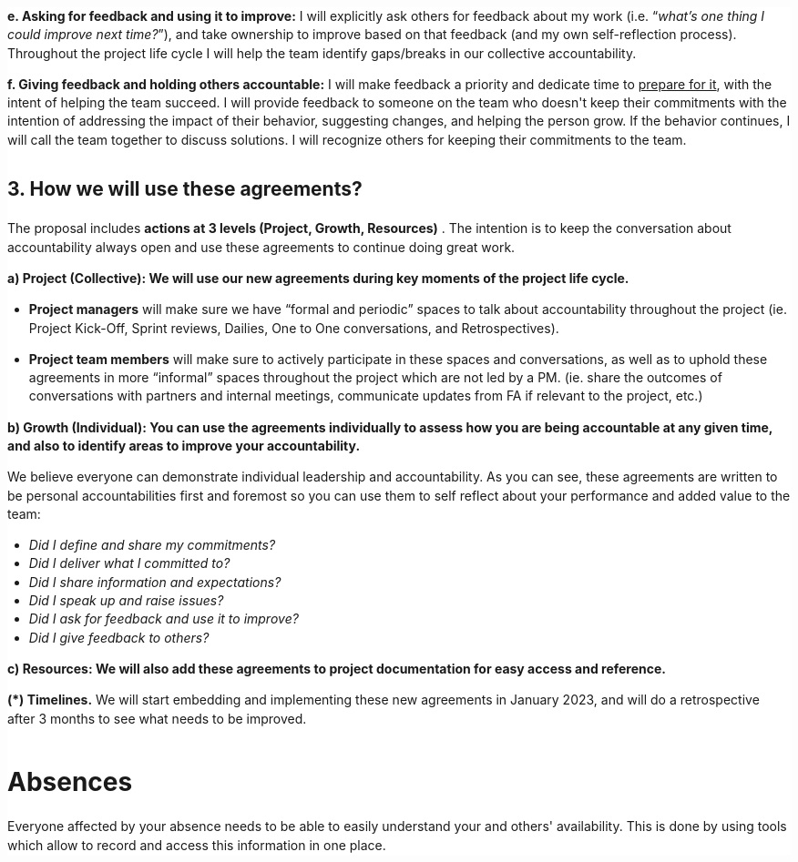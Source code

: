 **e. Asking for feedback and using it to improve:** I will explicitly ask others for feedback about my work (i.e. “*what’s one thing I could improve next time?*”), and take ownership to improve based on that feedback (and my own self-reflection process). Throughout the project life cycle I will help the team identify gaps/breaks in our collective accountability.

**f. Giving feedback and holding others accountable:** I will make feedback a priority and dedicate time to [prepare for it](https://docs.google.com/document/d/1wPvq9-_owRBl1oiwkZwODa8ZixG7OG8a4Zrvomh4_fA/edit), with the intent of helping the team succeed. I will provide feedback to someone on the team who doesn't keep their commitments with the intention of addressing the impact of their behavior, suggesting changes, and helping the person grow. If the behavior continues, I will call the team together to discuss solutions. I will recognize others for keeping their commitments to the team.

  

## 3. How we will use these agreements?

The proposal includes **actions at 3 levels (Project, Growth, Resources)** . The intention is to keep the conversation about accountability always open and use these agreements to continue doing great work.

**a) Project (Collective): We will use our new agreements during key moments of the project life cycle.**

-   **Project managers** will make sure we have “formal and periodic” spaces to talk about accountability throughout the project (ie. Project Kick-Off, Sprint reviews, Dailies, One to One conversations, and Retrospectives).
    
-   **Project team members** will make sure to actively participate in these spaces and conversations, as well as to uphold these agreements in more “informal” spaces throughout the project which are not led by a PM. (ie. share the outcomes of conversations with partners and internal meetings, communicate updates from FA if relevant to the project, etc.)

**b) Growth (Individual): You can use the agreements individually to assess how you are being accountable at any given time, and also to identify areas to improve your accountability.**

We believe everyone can demonstrate individual leadership and accountability. As you can see, these agreements are written to be personal accountabilities first and foremost so you can use them to self reflect about your performance and added value to the team:

-   *Did I define and share my commitments?*
-   *Did I deliver what I committed to?*
-   *Did I share information and expectations?*
-   *Did I speak up and raise issues?*
-   *Did I ask for feedback and use it to improve?*
-   *Did I give feedback to others?*
    
**c) Resources: We will also add these agreements to project documentation for easy access and reference.**

  **(*) Timelines.** We will start embedding and implementing these new agreements in January 2023, and will do a retrospective after 3 months to see what needs to be improved.

# Absences

Everyone affected by your absence needs to be able to easily understand your and others' availability. This is done by using tools which allow to record and access this information in one place.
